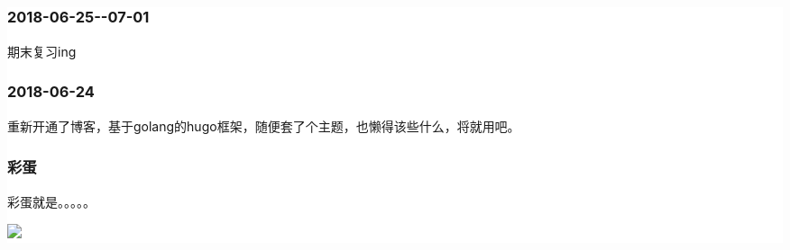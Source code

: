 ### 2018-06-25--07-01

期末复习ing

### 2018-06-24

重新开通了博客，基于golang的hugo框架，随便套了个主题，也懒得该些什么，将就用吧。

### 彩蛋

彩蛋就是。。。。。

![](http://my-md-1253484710.coscd.myqcloud.com/20180809205115.jpg)

